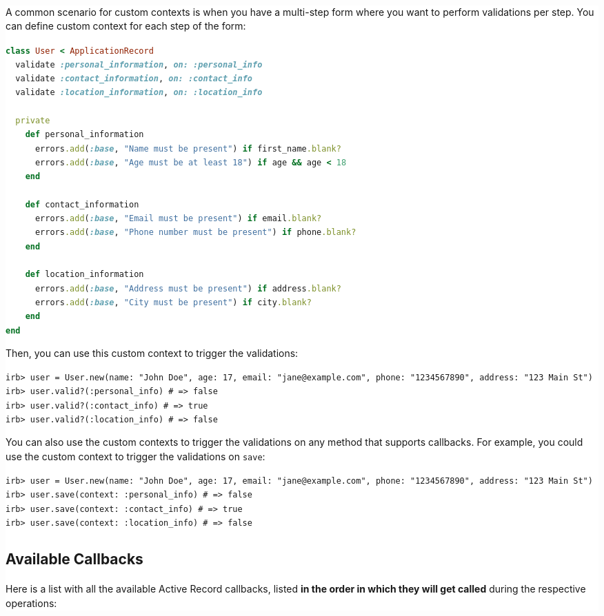 A common scenario for custom contexts is when you have a multi-step form where
you want to perform validations per step. You can define custom context for each
step of the form:

```ruby
class User < ApplicationRecord
  validate :personal_information, on: :personal_info
  validate :contact_information, on: :contact_info
  validate :location_information, on: :location_info

  private
    def personal_information
      errors.add(:base, "Name must be present") if first_name.blank?
      errors.add(:base, "Age must be at least 18") if age && age < 18
    end

    def contact_information
      errors.add(:base, "Email must be present") if email.blank?
      errors.add(:base, "Phone number must be present") if phone.blank?
    end

    def location_information
      errors.add(:base, "Address must be present") if address.blank?
      errors.add(:base, "City must be present") if city.blank?
    end
end
```

Then, you can use this custom context to trigger the validations:

```irb
irb> user = User.new(name: "John Doe", age: 17, email: "jane@example.com", phone: "1234567890", address: "123 Main St")
irb> user.valid?(:personal_info) # => false
irb> user.valid?(:contact_info) # => true
irb> user.valid?(:location_info) # => false
```

You can also use the custom contexts to trigger the validations on any method
that supports callbacks. For example, you could use the custom context to
trigger the validations on `save`:

```irb
irb> user = User.new(name: "John Doe", age: 17, email: "jane@example.com", phone: "1234567890", address: "123 Main St")
irb> user.save(context: :personal_info) # => false
irb> user.save(context: :contact_info) # => true
irb> user.save(context: :location_info) # => false
```

Available Callbacks
-------------------

Here is a list with all the available Active Record callbacks, listed **in the
order in which they will get called** during the respective operations:
